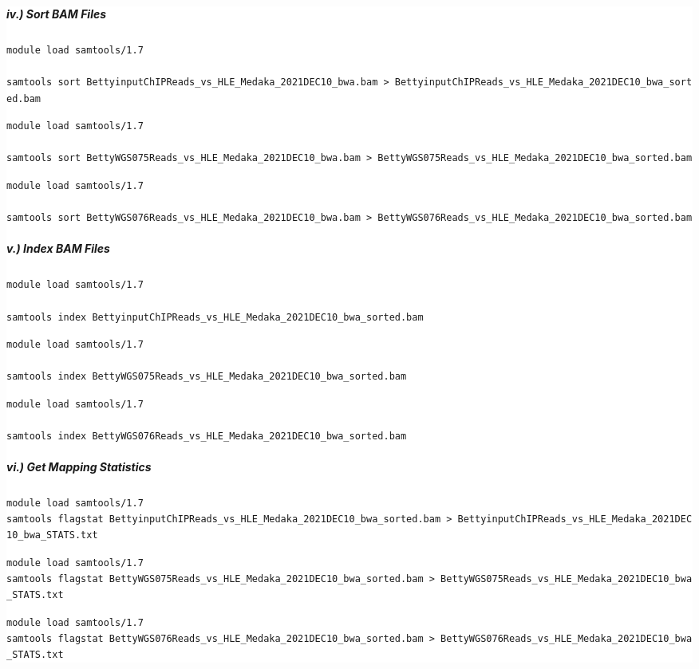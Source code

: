 ##### iv.) Sort BAM Files

```
module load samtools/1.7

samtools sort BettyinputChIPReads_vs_HLE_Medaka_2021DEC10_bwa.bam > BettyinputChIPReads_vs_HLE_Medaka_2021DEC10_bwa_sorted.bam
```

```
module load samtools/1.7

samtools sort BettyWGS075Reads_vs_HLE_Medaka_2021DEC10_bwa.bam > BettyWGS075Reads_vs_HLE_Medaka_2021DEC10_bwa_sorted.bam
```

```
module load samtools/1.7

samtools sort BettyWGS076Reads_vs_HLE_Medaka_2021DEC10_bwa.bam > BettyWGS076Reads_vs_HLE_Medaka_2021DEC10_bwa_sorted.bam
```

##### v.) Index BAM Files
```
module load samtools/1.7

samtools index BettyinputChIPReads_vs_HLE_Medaka_2021DEC10_bwa_sorted.bam
```

```
module load samtools/1.7

samtools index BettyWGS075Reads_vs_HLE_Medaka_2021DEC10_bwa_sorted.bam
```

```
module load samtools/1.7

samtools index BettyWGS076Reads_vs_HLE_Medaka_2021DEC10_bwa_sorted.bam
```

##### vi.) Get Mapping Statistics

```
module load samtools/1.7
samtools flagstat BettyinputChIPReads_vs_HLE_Medaka_2021DEC10_bwa_sorted.bam > BettyinputChIPReads_vs_HLE_Medaka_2021DEC10_bwa_STATS.txt
```

```
module load samtools/1.7
samtools flagstat BettyWGS075Reads_vs_HLE_Medaka_2021DEC10_bwa_sorted.bam > BettyWGS075Reads_vs_HLE_Medaka_2021DEC10_bwa_STATS.txt
```

```
module load samtools/1.7
samtools flagstat BettyWGS076Reads_vs_HLE_Medaka_2021DEC10_bwa_sorted.bam > BettyWGS076Reads_vs_HLE_Medaka_2021DEC10_bwa_STATS.txt
```
